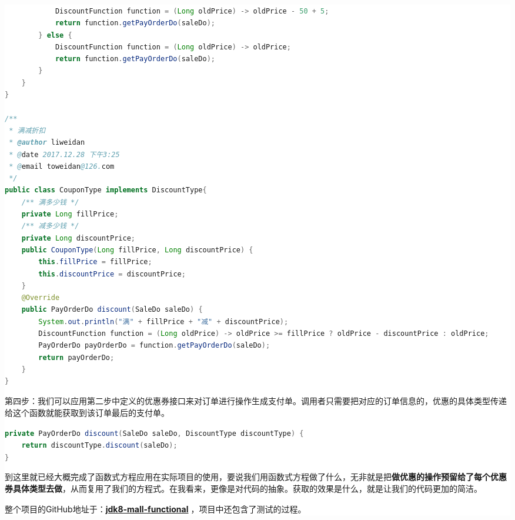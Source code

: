 ```java
            DiscountFunction function = (Long oldPrice) -> oldPrice - 50 + 5;
            return function.getPayOrderDo(saleDo);
        } else {
            DiscountFunction function = (Long oldPrice) -> oldPrice;
            return function.getPayOrderDo(saleDo);
        }
    }
}

/**
 * 满减折扣
 * @author liweidan
 * @date 2017.12.28 下午3:25
 * @email toweidan@126.com
 */
public class CouponType implements DiscountType{
    /** 满多少钱 */
    private Long fillPrice;
    /** 减多少钱 */
    private Long discountPrice;
    public CouponType(Long fillPrice, Long discountPrice) {
        this.fillPrice = fillPrice;
        this.discountPrice = discountPrice;
    }
    @Override
    public PayOrderDo discount(SaleDo saleDo) {
        System.out.println("满" + fillPrice + "减" + discountPrice);
        DiscountFunction function = (Long oldPrice) -> oldPrice >= fillPrice ? oldPrice - discountPrice : oldPrice;
        PayOrderDo payOrderDo = function.getPayOrderDo(saleDo);
        return payOrderDo;
    }
}
```

第四步：我们可以应用第二步中定义的优惠券接口来对订单进行操作生成支付单。调用者只需要把对应的订单信息的，优惠的具体类型传递给这个函数就能获取到该订单最后的支付单。

```java
private PayOrderDo discount(SaleDo saleDo, DiscountType discountType) {
    return discountType.discount(saleDo);
}
```

到这里就已经大概完成了函数式方程应用在实际项目的使用，要说我们用函数式方程做了什么，无非就是把**做优惠的操作预留给了每个优惠券具体类型去做**，从而复用了我们的方程式。在我看来，更像是对代码的抽象。获取的效果是什么，就是让我们的代码更加的简洁。

整个项目的GitHub地址于：**[jdk8-mall-functional](https://github.com/WeidanLi/jdk8-tutorial/tree/master/jdk8-mall-functional)**   ，项目中还包含了测试的过程。
